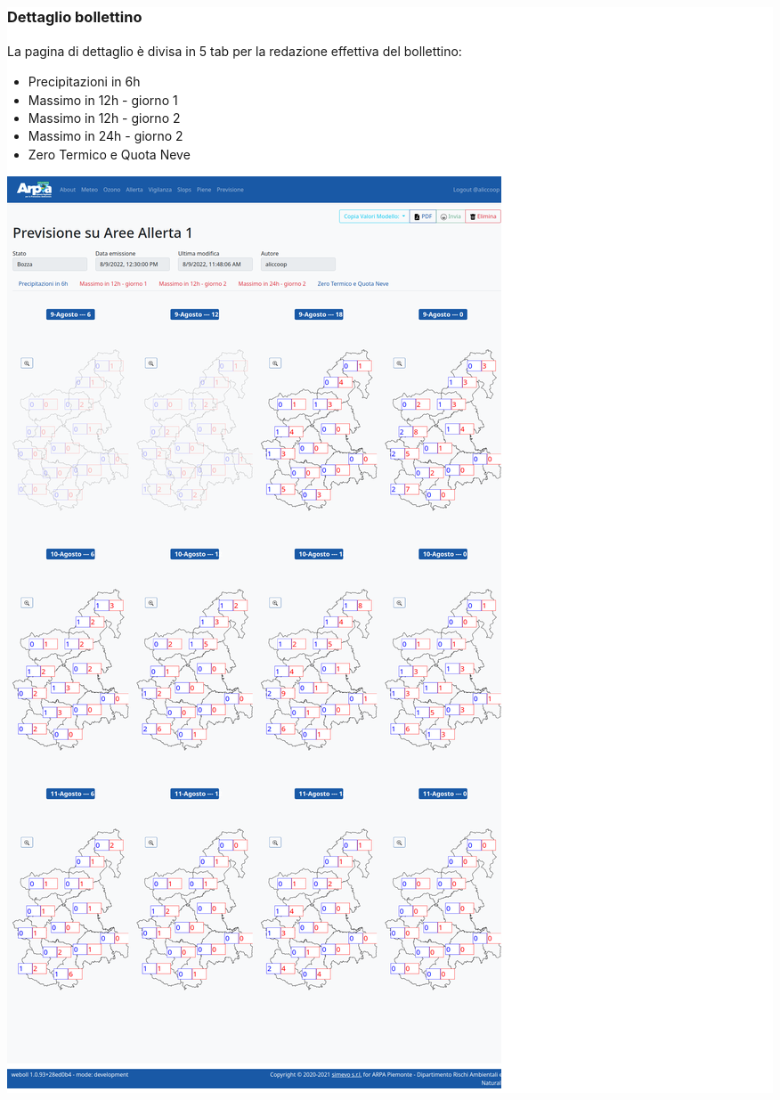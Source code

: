 ### Dettaglio bollettino

La pagina di dettaglio è divisa in 5 tab per la redazione effettiva del bollettino:

- Precipitazioni in 6h
- Massimo in 12h - giorno 1
- Massimo in 12h - giorno 2
- Massimo in 24h - giorno 2
- Zero Termico e Quota Neve

![PSA detail](./PSA_detail.png "Pagina di dettaglio del bollettino PSA")
